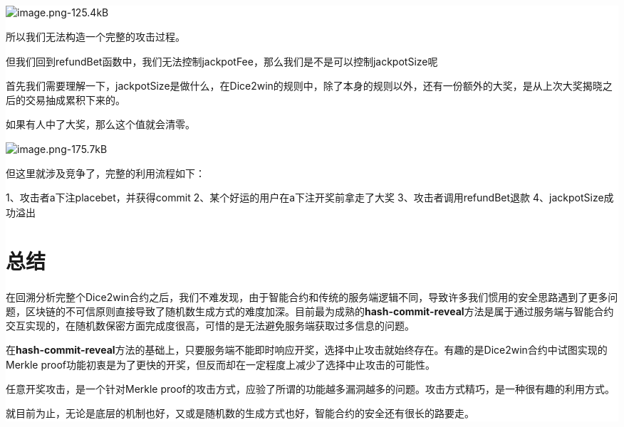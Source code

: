 ![image.png-125.4kB][12]

所以我们无法构造一个完整的攻击过程。

但我们回到refundBet函数中，我们无法控制jackpotFee，那么我们是不是可以控制jackpotSize呢

首先我们需要理解一下，jackpotSize是做什么，在Dice2win的规则中，除了本身的规则以外，还有一份额外的大奖，是从上次大奖揭晓之后的交易抽成累积下来的。

如果有人中了大奖，那么这个值就会清零。

![image.png-175.7kB][13]

但这里就涉及竞争了，完整的利用流程如下：

1、攻击者a下注placebet，并获得commit
2、某个好运的用户在a下注开奖前拿走了大奖
3、攻击者调用refundBet退款
4、jackpotSize成功溢出



# 总结

在回溯分析完整个Dice2win合约之后，我们不难发现，由于智能合约和传统的服务端逻辑不同，导致许多我们惯用的安全思路遇到了更多问题，区块链的不可信原则直接导致了随机数生成方式的难度加深。目前最为成熟的**hash-commit-reveal**方法是属于通过服务端与智能合约交互实现的，在随机数保密方面完成度很高，可惜的是无法避免服务端获取过多信息的问题。

在**hash-commit-reveal**方法的基础上，只要服务端不能即时响应开奖，选择中止攻击就始终存在。有趣的是Dice2win合约中试图实现的Merkle proof功能初衷是为了更快的开奖，但反而却在一定程度上减少了选择中止攻击的可能性。

任意开奖攻击，是一个针对Merkle proof的攻击方式，应验了所谓的功能越多漏洞越多的问题。攻击方式精巧，是一种很有趣的利用方式。

就目前为止，无论是底层的机制也好，又或是随机数的生成方式也好，智能合约的安全还有很长的路要走。


  [1]: https://lorexxar-blog.oss-cn-shanghai.aliyuncs.com/zybuluo-backup/LoRexxar/t60mhjw487zp2pgzhi4hurkp/image.png
  [2]: https://lorexxar-blog.oss-cn-shanghai.aliyuncs.com/zybuluo-backup/LoRexxar/5117iq8ahgvgtugkz2cfnzwv/image.png
  [3]: https://lorexxar-blog.oss-cn-shanghai.aliyuncs.com/zybuluo-backup/LoRexxar/lkg0ccut2gpd7nubxyiy5x09/image.png
  [4]: https://lorexxar-blog.oss-cn-shanghai.aliyuncs.com/zybuluo-backup/LoRexxar/hg6fijxmxndiqsrxzvl1hxzk/image.png
  [5]: https://lorexxar-blog.oss-cn-shanghai.aliyuncs.com/zybuluo-backup/LoRexxar/vomabxeg90j8wbi9fv7bvba2/image.png
  [6]: https://lorexxar-blog.oss-cn-shanghai.aliyuncs.com/zybuluo-backup/LoRexxar/wmyluf5z5muk79wt757qdwr4/image.png
  [7]: https://lorexxar-blog.oss-cn-shanghai.aliyuncs.com/zybuluo-backup/LoRexxar/3amrflndfl27xgqri5sjdcqz/image.png
  [8]: https://lorexxar-blog.oss-cn-shanghai.aliyuncs.com/zybuluo-backup/LoRexxar/h86qkka4ibqmys1dja2n8qrn/image.png
  [9]: https://lorexxar-blog.oss-cn-shanghai.aliyuncs.com/zybuluo-backup/LoRexxar/bdtz5kgavla68ebmsmhs8ojs/image.png
  [10]: https://lorexxar-blog.oss-cn-shanghai.aliyuncs.com/zybuluo-backup/LoRexxar/zbnajq74l6m01xpfx4z3r9f8/image.png
  [11]: https://lorexxar-blog.oss-cn-shanghai.aliyuncs.com/zybuluo-backup/LoRexxar/zq19tbbj6gyd0x3f99nqp014/image.png
  [12]: https://lorexxar-blog.oss-cn-shanghai.aliyuncs.com/zybuluo-backup/LoRexxar/1n95tv47fd9b4ouqx3lu7q80/image.png
  [13]: https://lorexxar-blog.oss-cn-shanghai.aliyuncs.com/zybuluo-backup/LoRexxar/81lglt14i2u1v3pigmbayq8y/image.png
